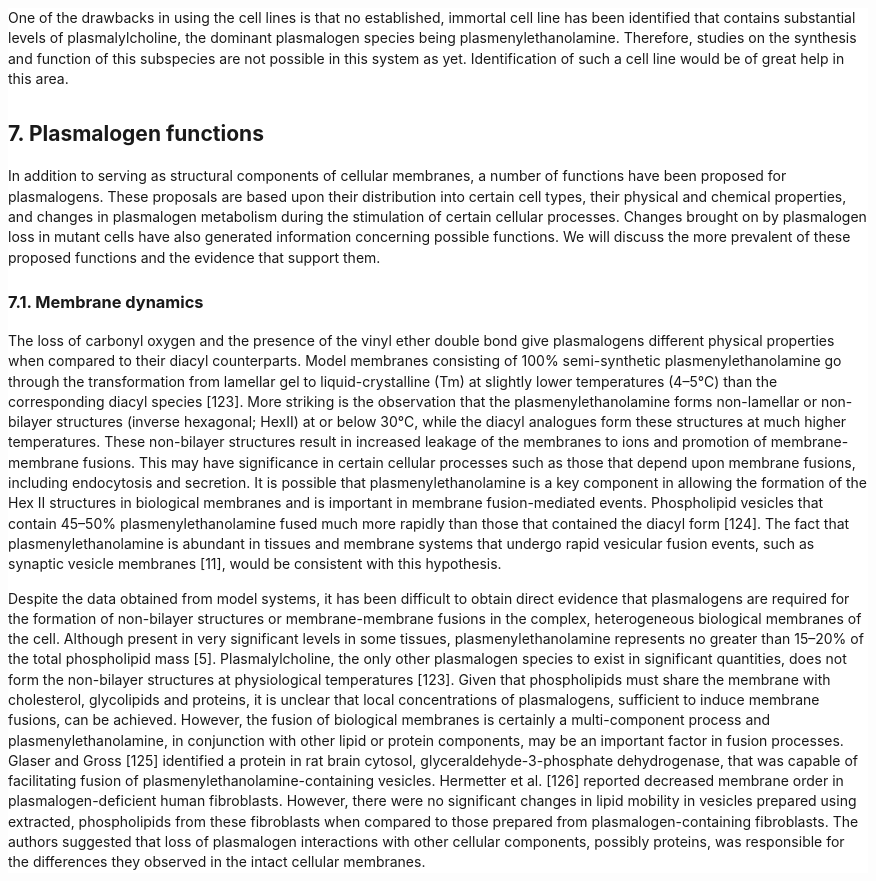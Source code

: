One of the drawbacks in using the cell lines is that no established, immortal cell line has been identified that contains substantial levels of plasmalylcholine, the dominant plasmalogen species being plasmenylethanolamine. Therefore, studies on the synthesis and function of this subspecies are not possible in this system as yet. Identification of such a cell line would be of great help in this area.

## 7. Plasmalogen functions

In addition to serving as structural components of cellular membranes, a number of functions have been proposed for plasmalogens. These proposals are based upon their distribution into certain cell types, their physical and chemical properties, and changes in plasmalogen metabolism during the stimulation of certain cellular processes. Changes brought on by plasmalogen loss in mutant cells have also generated information concerning possible functions. We will discuss the more prevalent of these proposed functions and the evidence that support them.

### 7.1. Membrane dynamics

The loss of carbonyl oxygen and the presence of the vinyl ether double bond give plasmalogens different physical properties when compared to their diacyl counterparts. Model membranes consisting of 100% semi-synthetic plasmenylethanolamine go through the transformation from lamellar gel to liquid-crystalline (Tm) at slightly lower temperatures (4–5°C) than the corresponding diacyl species [123]. More striking is the observation that the plasmenylethanolamine forms non-lamellar or non-bilayer structures (inverse hexagonal; HexII) at or below 30°C, while the diacyl analogues form these structures at much higher temperatures. These non-bilayer structures result in increased leakage of the membranes to ions and promotion of membrane-membrane fusions. This may have significance in certain cellular processes such as those that depend upon membrane fusions, including endocytosis and secretion. It is possible that plasmenylethanolamine is a key component in allowing the formation of the Hex II structures in biological membranes and is important in membrane fusion-mediated events. Phospholipid vesicles that contain 45–50% plasmenylethanolamine fused much more rapidly than those that contained the diacyl form [124]. The fact that plasmenylethanolamine is abundant in tissues and membrane systems that undergo rapid vesicular fusion events, such as synaptic vesicle membranes [11], would be consistent with this hypothesis.

Despite the data obtained from model systems, it has been difficult to obtain direct evidence that plasmalogens are required for the formation of non-bilayer structures or membrane-membrane fusions in the complex, heterogeneous biological membranes of the cell. Although present in very significant levels in some tissues, plasmenylethanolamine represents no greater than 15–20% of the total phospholipid mass [5]. Plasmalylcholine, the only other plasmalogen species to
exist in significant quantities, does not form the non-bilayer structures at physiological temperatures [123]. Given that phospholipids must share the membrane with cholesterol, glycolipids and proteins, it is unclear that local concentrations of plasmalogens, sufficient to induce membrane fusions, can be achieved. However, the fusion of biological membranes is certainly a multi-component process and plasmenylethanolamine, in conjunction with other lipid or protein components, may be an important factor in fusion processes. Glaser and Gross [125] identified a protein in rat brain cytosol, glyceraldehyde-3-phosphate dehydrogenase, that was capable of facilitating fusion of plasmenylethanolamine-containing vesicles. Hermetter et al. [126] reported decreased membrane order in plasmalogen-deficient human fibroblasts. However, there were no significant changes in lipid mobility in vesicles prepared using extracted, phospholipids from these fibroblasts when compared to those prepared from plasmalogen-containing fibroblasts. The authors suggested that loss of plasmalogen interactions with other cellular components, possibly proteins, was responsible for the differences they observed in the intact cellular membranes.
